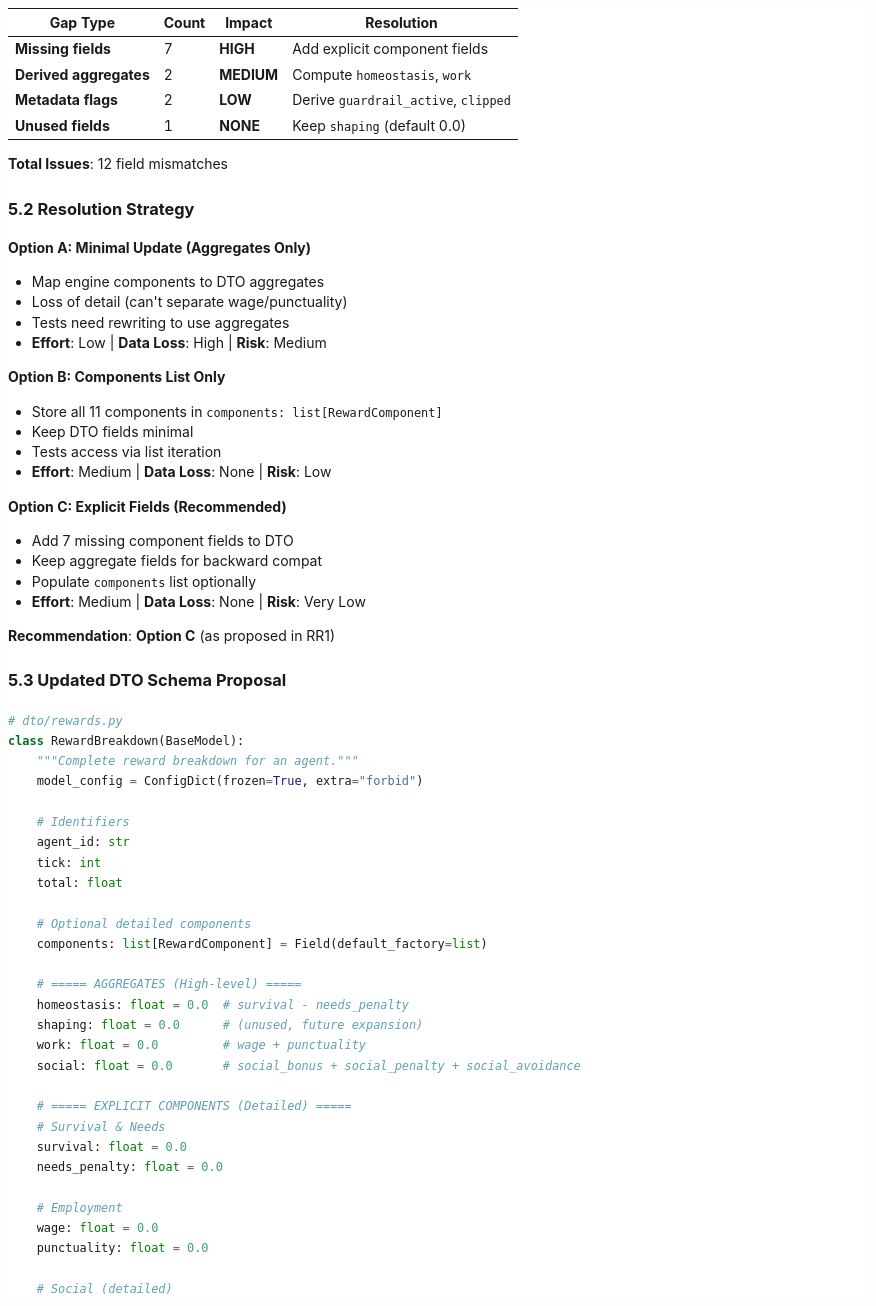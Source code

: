 | Gap Type | Count | Impact | Resolution |
|----------|-------|--------|------------|
| **Missing fields** | 7 | **HIGH** | Add explicit component fields |
| **Derived aggregates** | 2 | **MEDIUM** | Compute `homeostasis`, `work` |
| **Metadata flags** | 2 | **LOW** | Derive `guardrail_active`, `clipped` |
| **Unused fields** | 1 | **NONE** | Keep `shaping` (default 0.0) |

**Total Issues**: 12 field mismatches

### 5.2 Resolution Strategy

**Option A: Minimal Update (Aggregates Only)**
- Map engine components to DTO aggregates
- Loss of detail (can't separate wage/punctuality)
- Tests need rewriting to use aggregates
- **Effort**: Low | **Data Loss**: High | **Risk**: Medium

**Option B: Components List Only**
- Store all 11 components in `components: list[RewardComponent]`
- Keep DTO fields minimal
- Tests access via list iteration
- **Effort**: Medium | **Data Loss**: None | **Risk**: Low

**Option C: Explicit Fields (Recommended)**
- Add 7 missing component fields to DTO
- Keep aggregate fields for backward compat
- Populate `components` list optionally
- **Effort**: Medium | **Data Loss**: None | **Risk**: Very Low

**Recommendation**: **Option C** (as proposed in RR1)

### 5.3 Updated DTO Schema Proposal

```python
# dto/rewards.py
class RewardBreakdown(BaseModel):
    """Complete reward breakdown for an agent."""
    model_config = ConfigDict(frozen=True, extra="forbid")

    # Identifiers
    agent_id: str
    tick: int
    total: float

    # Optional detailed components
    components: list[RewardComponent] = Field(default_factory=list)

    # ===== AGGREGATES (High-level) =====
    homeostasis: float = 0.0  # survival - needs_penalty
    shaping: float = 0.0      # (unused, future expansion)
    work: float = 0.0         # wage + punctuality
    social: float = 0.0       # social_bonus + social_penalty + social_avoidance

    # ===== EXPLICIT COMPONENTS (Detailed) =====
    # Survival & Needs
    survival: float = 0.0
    needs_penalty: float = 0.0

    # Employment
    wage: float = 0.0
    punctuality: float = 0.0

    # Social (detailed)
```